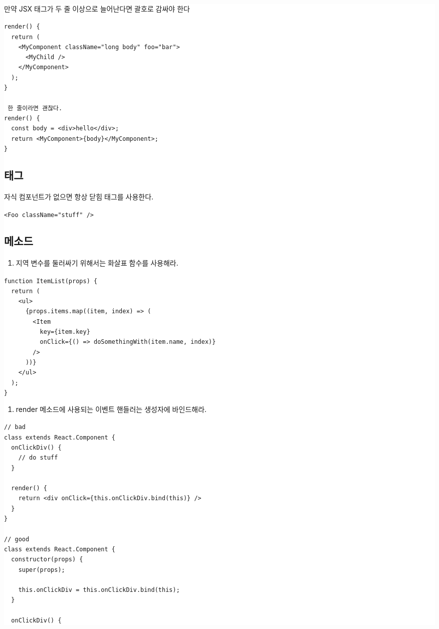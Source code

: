 만약 JSX 태그가 두 줄 이상으로 늘어난다면 괄호로 감싸야 한다

```
render() {
  return (
    <MyComponent className="long body" foo="bar">
      <MyChild />
    </MyComponent>
  );
}

 한 줄이라면 괜찮다.
render() {
  const body = <div>hello</div>;
  return <MyComponent>{body}</MyComponent>;
}
```

## **태그**

자식 컴포넌트가 없으면 항상 닫힘 태그를 사용한다.

`<Foo className="stuff" />`

## **메소드**

1. 지역 변수를 둘러싸기 위해서는 화살표 함수를 사용해라.

```
function ItemList(props) {
  return (
    <ul>
      {props.items.map((item, index) => (
        <Item
          key={item.key}
          onClick={() => doSomethingWith(item.name, index)}
        />
      ))}
    </ul>
  );
}
```

1. render 메소드에 사용되는 이벤트 핸들러는 생성자에 바인드해라.

```
// bad
class extends React.Component {
  onClickDiv() {
    // do stuff
  }

  render() {
    return <div onClick={this.onClickDiv.bind(this)} />
  }
}

// good
class extends React.Component {
  constructor(props) {
    super(props);

    this.onClickDiv = this.onClickDiv.bind(this);
  }

  onClickDiv() {
```